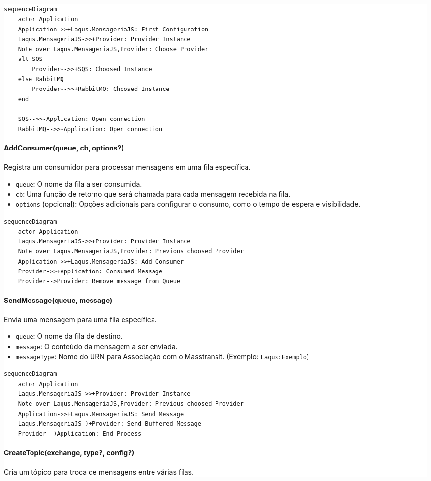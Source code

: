 ```mermaid
sequenceDiagram
    actor Application
    Application->>+Laqus.MensageriaJS: First Configuration
    Laqus.MensageriaJS->>+Provider: Provider Instance
    Note over Laqus.MensageriaJS,Provider: Choose Provider
    alt SQS
        Provider-->>+SQS: Choosed Instance
    else RabbitMQ
        Provider-->>+RabbitMQ: Choosed Instance
    end

    SQS-->>-Application: Open connection
    RabbitMQ-->>-Application: Open connection
```

#### AddConsumer(queue, cb, options?)

Registra um consumidor para processar mensagens em uma fila específica.

- `queue`: O nome da fila a ser consumida.
- `cb`: Uma função de retorno que será chamada para cada mensagem recebida na fila.
- `options` (opcional): Opções adicionais para configurar o consumo, como o tempo de espera e visibilidade.

```mermaid
sequenceDiagram
    actor Application
    Laqus.MensageriaJS->>+Provider: Provider Instance
    Note over Laqus.MensageriaJS,Provider: Previous choosed Provider
    Application->>+Laqus.MensageriaJS: Add Consumer
    Provider->>+Application: Consumed Message
    Provider-->Provider: Remove message from Queue
```

#### SendMessage(queue, message)

Envia uma mensagem para uma fila específica.

- `queue`: O nome da fila de destino.
- `message`: O conteúdo da mensagem a ser enviada.
- `messageType`: Nome do URN para Associação com o Masstransit. (Exemplo: `Laqus:Exemplo`)

```mermaid
sequenceDiagram
    actor Application
    Laqus.MensageriaJS->>+Provider: Provider Instance
    Note over Laqus.MensageriaJS,Provider: Previous choosed Provider
    Application->>+Laqus.MensageriaJS: Send Message
    Laqus.MensageriaJS-)+Provider: Send Buffered Message
    Provider--)Application: End Process
```

#### CreateTopic(exchange, type?, config?)

Cria um tópico para troca de mensagens entre várias filas.
